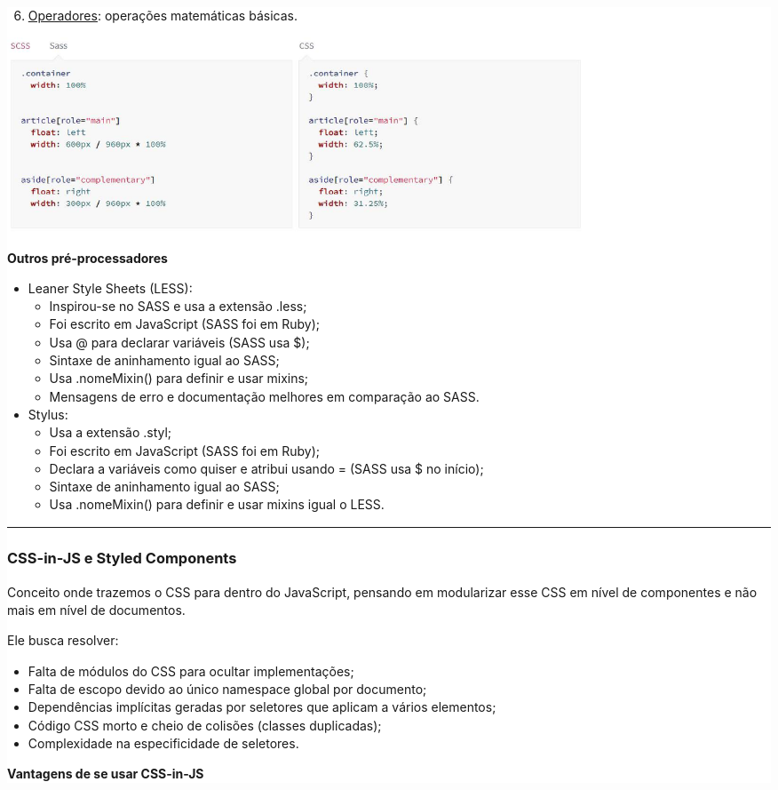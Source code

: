 6. [Operadores](https://www.w3schools.com/sass/sass_functions_numeric.php): operações matemáticas básicas.

<img src="images/img-06.jpg" style="width:650px">

<br>

**Outros pré-processadores**

- Leaner Style Sheets (LESS):
  - Inspirou-se no SASS e usa a extensão .less;
  - Foi escrito em JavaScript (SASS foi em Ruby);
  - Usa @ para declarar variáveis (SASS usa $);
  - Sintaxe de aninhamento igual ao SASS;
  - Usa .nomeMixin() para definir e usar mixins;
  - Mensagens de erro e documentação melhores em comparação ao SASS.
- Stylus:
  - Usa a extensão .styl;
  - Foi escrito em JavaScript (SASS foi em Ruby);
  - Declara a variáveis como quiser e atribui usando = (SASS usa $ no início);
  - Sintaxe de aninhamento igual ao SASS;
  - Usa .nomeMixin() para definir e usar mixins igual o LESS.

---

###   CSS-in-JS e Styled Components

Conceito onde trazemos o CSS para dentro do JavaScript, pensando em modularizar esse CSS em nível de componentes e não mais em nível de documentos.

Ele busca resolver:

- Falta de módulos do CSS para ocultar implementações;
- Falta de escopo devido ao único namespace global por documento;
- Dependências implícitas geradas por seletores que aplicam a vários elementos;
- Código CSS morto e cheio de colisões (classes duplicadas);
- Complexidade na especificidade de seletores.

**Vantagens de se usar CSS-in-JS**
